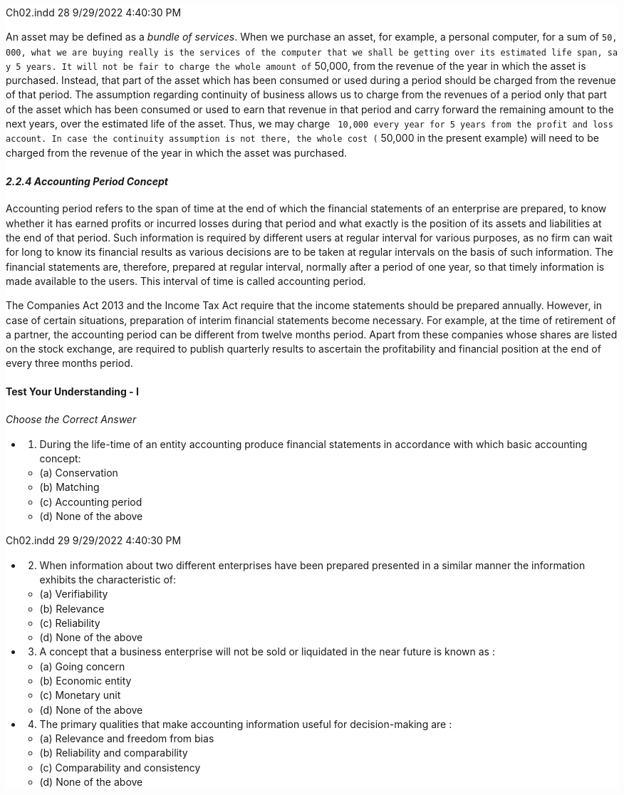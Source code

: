 Ch02.indd 28 9/29/2022 4:40:30 PM

An asset may be defined as a *bundle of services*. When we purchase an asset, for example, a personal computer, for a sum of ` 50,000, what we are buying really is the services of the computer that we shall be getting over its estimated life span, say 5 years. It will not be fair to charge the whole amount of ` 50,000, from the revenue of the year in which the asset is purchased. Instead, that part of the asset which has been consumed or used during a period should be charged from the revenue of that period. The assumption regarding continuity of business allows us to charge from the revenues of a period only that part of the asset which has been consumed or used to earn that revenue in that period and carry forward the remaining amount to the next years, over the estimated life of the asset. Thus, we may charge ` 10,000 every year for 5 years from the profit and loss account. In case the continuity assumption is not there, the whole cost (` 50,000 in the present example) will need to be charged from the revenue of the year in which the asset was purchased.

#### *2.2.4 Accounting Period Concept*

Accounting period refers to the span of time at the end of which the financial statements of an enterprise are prepared, to know whether it has earned profits or incurred losses during that period and what exactly is the position of its assets and liabilities at the end of that period. Such information is required by different users at regular interval for various purposes, as no firm can wait for long to know its financial results as various decisions are to be taken at regular intervals on the basis of such information. The financial statements are, therefore, prepared at regular interval, normally after a period of one year, so that timely information is made available to the users. This interval of time is called accounting period.

The Companies Act 2013 and the Income Tax Act require that the income statements should be prepared annually. However, in case of certain situations, preparation of interim financial statements become necessary. For example, at the time of retirement of a partner, the accounting period can be different from twelve months period. Apart from these companies whose shares are listed on the stock exchange, are required to publish quarterly results to ascertain the profitability and financial position at the end of every three months period.

#### **Test Your Understanding - I**

*Choose the Correct Answer*

- 1. During the life-time of an entity accounting produce financial statements in accordance with which basic accounting concept:
	- (a) Conservation
	- (b) Matching
	- (c) Accounting period
	- (d) None of the above

Ch02.indd 29 9/29/2022 4:40:30 PM

- 2. When information about two different enterprises have been prepared presented in a similar manner the information exhibits the characteristic of:
	- (a) Verifiability
	- (b) Relevance
	- (c) Reliability
	- (d) None of the above
- 3. A concept that a business enterprise will not be sold or liquidated in the near future is known as :
	- (a) Going concern
	- (b) Economic entity
	- (c) Monetary unit
	- (d) None of the above
- 4. The primary qualities that make accounting information useful for decision-making are :
	- (a) Relevance and freedom from bias
	- (b) Reliability and comparability
	- (c) Comparability and consistency
	- (d) None of the above
